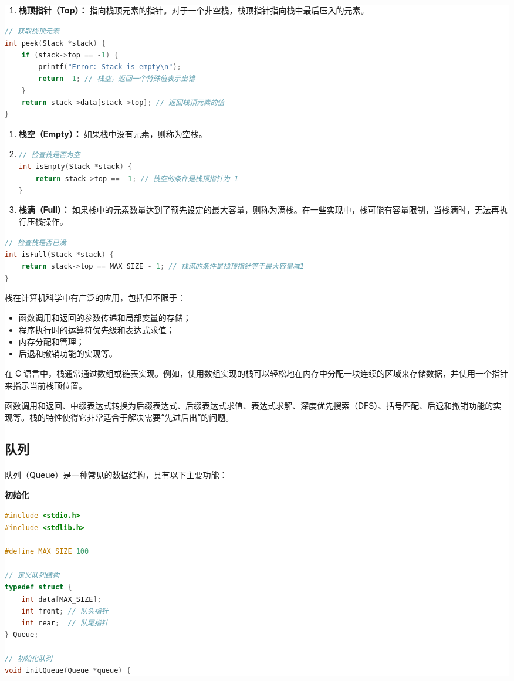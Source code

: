 

1. **栈顶指针（Top）：** 指向栈顶元素的指针。对于一个非空栈，栈顶指针指向栈中最后压入的元素。

```c
// 获取栈顶元素
int peek(Stack *stack) {
    if (stack->top == -1) {
        printf("Error: Stack is empty\n");
        return -1; // 栈空，返回一个特殊值表示出错
    }
    return stack->data[stack->top]; // 返回栈顶元素的值
}
```



1. **栈空（Empty）：** 如果栈中没有元素，则称为空栈。

2. ```c
   // 检查栈是否为空
   int isEmpty(Stack *stack) {
       return stack->top == -1; // 栈空的条件是栈顶指针为-1
   }
   ```

   

3. **栈满（Full）：** 如果栈中的元素数量达到了预先设定的最大容量，则称为满栈。在一些实现中，栈可能有容量限制，当栈满时，无法再执行压栈操作。

```c
// 检查栈是否已满
int isFull(Stack *stack) {
    return stack->top == MAX_SIZE - 1; // 栈满的条件是栈顶指针等于最大容量减1
}
```

栈在计算机科学中有广泛的应用，包括但不限于：

- 函数调用和返回的参数传递和局部变量的存储；
- 程序执行时的运算符优先级和表达式求值；
- 内存分配和管理；
- 后退和撤销功能的实现等。

在 C 语言中，栈通常通过数组或链表实现。例如，使用数组实现的栈可以轻松地在内存中分配一块连续的区域来存储数据，并使用一个指针来指示当前栈顶位置。



函数调用和返回、中缀表达式转换为后缀表达式、后缀表达式求值、表达式求解、深度优先搜索（DFS）、括号匹配、后退和撤销功能的实现等。栈的特性使得它非常适合于解决需要“先进后出”的问题。

## 队列

队列（Queue）是一种常见的数据结构，具有以下主要功能：

**初始化**

```c
#include <stdio.h>
#include <stdlib.h>

#define MAX_SIZE 100

// 定义队列结构
typedef struct {
    int data[MAX_SIZE];
    int front; // 队头指针
    int rear;  // 队尾指针
} Queue;

// 初始化队列
void initQueue(Queue *queue) {
```